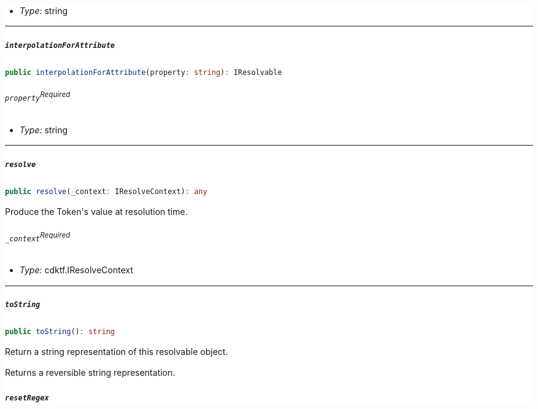 - *Type:* string

---

##### `interpolationForAttribute` <a name="interpolationForAttribute" id="rhizo-co-terraform-provider-oci.dataOciServiceMeshIngressGatewayRouteTables.DataOciServiceMeshIngressGatewayRouteTablesFilterOutputReference.interpolationForAttribute"></a>

```typescript
public interpolationForAttribute(property: string): IResolvable
```

###### `property`<sup>Required</sup> <a name="property" id="rhizo-co-terraform-provider-oci.dataOciServiceMeshIngressGatewayRouteTables.DataOciServiceMeshIngressGatewayRouteTablesFilterOutputReference.interpolationForAttribute.parameter.property"></a>

- *Type:* string

---

##### `resolve` <a name="resolve" id="rhizo-co-terraform-provider-oci.dataOciServiceMeshIngressGatewayRouteTables.DataOciServiceMeshIngressGatewayRouteTablesFilterOutputReference.resolve"></a>

```typescript
public resolve(_context: IResolveContext): any
```

Produce the Token's value at resolution time.

###### `_context`<sup>Required</sup> <a name="_context" id="rhizo-co-terraform-provider-oci.dataOciServiceMeshIngressGatewayRouteTables.DataOciServiceMeshIngressGatewayRouteTablesFilterOutputReference.resolve.parameter._context"></a>

- *Type:* cdktf.IResolveContext

---

##### `toString` <a name="toString" id="rhizo-co-terraform-provider-oci.dataOciServiceMeshIngressGatewayRouteTables.DataOciServiceMeshIngressGatewayRouteTablesFilterOutputReference.toString"></a>

```typescript
public toString(): string
```

Return a string representation of this resolvable object.

Returns a reversible string representation.

##### `resetRegex` <a name="resetRegex" id="rhizo-co-terraform-provider-oci.dataOciServiceMeshIngressGatewayRouteTables.DataOciServiceMeshIngressGatewayRouteTablesFilterOutputReference.resetRegex"></a>
